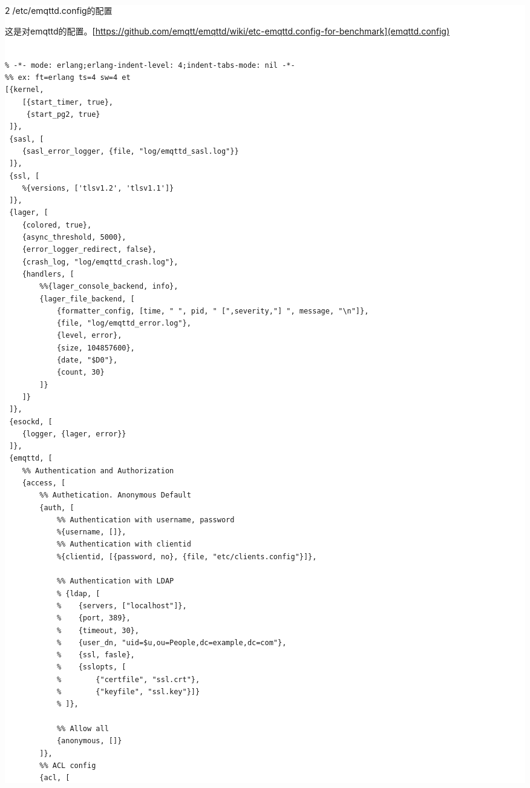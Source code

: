 2 /etc/emqttd.config的配置

这是对emqttd的配置。[https://github.com/emqtt/emqttd/wiki/etc-emqttd.config-for-benchmark](emqttd.config)

````````````````````````````````````````````````````````````````````

% -*- mode: erlang;erlang-indent-level: 4;indent-tabs-mode: nil -*-
%% ex: ft=erlang ts=4 sw=4 et
[{kernel,
    [{start_timer, true},
     {start_pg2, true}
 ]},
 {sasl, [
    {sasl_error_logger, {file, "log/emqttd_sasl.log"}}
 ]},
 {ssl, [
    %{versions, ['tlsv1.2', 'tlsv1.1']}
 ]},
 {lager, [
    {colored, true},
    {async_threshold, 5000},
    {error_logger_redirect, false},
    {crash_log, "log/emqttd_crash.log"},
    {handlers, [
        %%{lager_console_backend, info},
        {lager_file_backend, [
            {formatter_config, [time, " ", pid, " [",severity,"] ", message, "\n"]},
            {file, "log/emqttd_error.log"},
            {level, error},
            {size, 104857600},
            {date, "$D0"},
            {count, 30}
        ]}
    ]}
 ]},
 {esockd, [
    {logger, {lager, error}}
 ]},
 {emqttd, [
    %% Authentication and Authorization
    {access, [
        %% Authetication. Anonymous Default
        {auth, [
            %% Authentication with username, password
            %{username, []},
            %% Authentication with clientid
            %{clientid, [{password, no}, {file, "etc/clients.config"}]},

            %% Authentication with LDAP
            % {ldap, [
            %    {servers, ["localhost"]},
            %    {port, 389},
            %    {timeout, 30},
            %    {user_dn, "uid=$u,ou=People,dc=example,dc=com"},
            %    {ssl, fasle},
            %    {sslopts, [
            %        {"certfile", "ssl.crt"},
            %        {"keyfile", "ssl.key"}]}
            % ]},

            %% Allow all
            {anonymous, []}
        ]},
        %% ACL config
        {acl, [
````````````````````````````````````````````````````````````````````

[congleetea]:    http://congleetea.github.io  "congleetea"